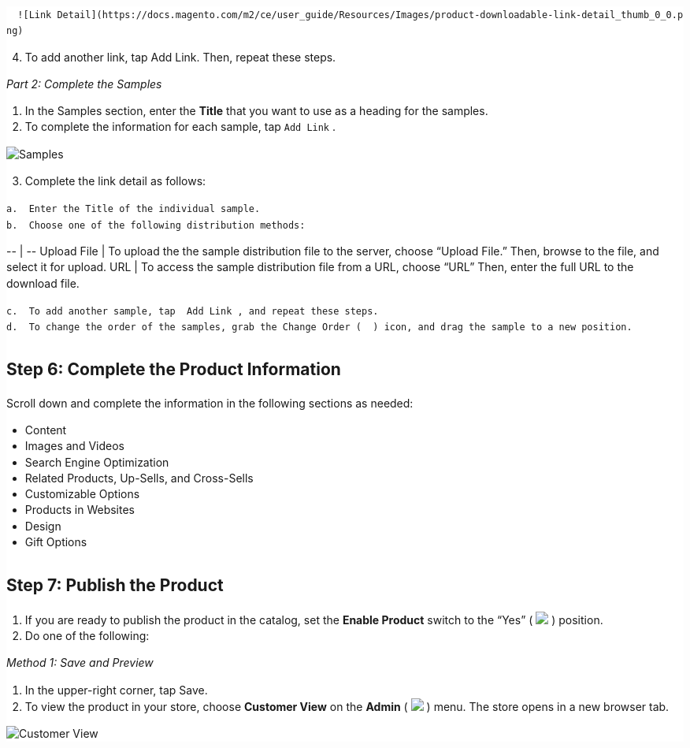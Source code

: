       ![Link Detail](https://docs.magento.com/m2/ce/user_guide/Resources/Images/product-downloadable-link-detail_thumb_0_0.png)
      
  4.	To add another link, tap Add Link. Then, repeat these steps.
  
  *Part 2: Complete the Samples*
  
  1.	In the Samples section, enter the **Title** that you want to use as a heading for the samples.
  2.	To complete the information for each sample, tap  `Add Link` .
 
  ![Samples](https://docs.magento.com/m2/ce/user_guide/Resources/Images/product-downloadable-samples_thumb_0_0.png)
  
  3.	Complete the link detail as follows:

    a.	Enter the Title of the individual sample.
    b.	Choose one of the following distribution methods:

-- | --
Upload File | To upload the the sample distribution file to the server, choose “Upload File.” Then, browse to the file, and select it for upload.
URL | To access the sample distribution file from a URL, choose “URL”  Then, enter the full URL to the download file.

    c.	To add another sample, tap  Add Link , and repeat these steps.
    d.	To change the order of the samples, grab the Change Order (  ) icon, and drag the sample to a new position.

## Step 6: Complete the Product Information

Scroll down and complete the information in the following sections as needed:

* Content
* Images and Videos
* Search Engine Optimization
* Related Products, Up-Sells, and Cross-Sells
* Customizable Options
* Products in Websites
* Design
* Gift Options

## Step 7: Publish the Product

1.	If you are ready to publish the product in the catalog, set the **Enable Product** switch to the “Yes” ( ![](https://docs.magento.com/m2/ce/user_guide/Resources/Images/btn-switch-yes_32x18.png) ) position.
2.	Do one of the following:

  *Method 1: Save and Preview*
  
  1.	In the upper-right corner, tap Save.
  2.	To view the product in your store, choose **Customer View** on the **Admin** ( ![](https://docs.magento.com/m2/ce/user_guide/Resources/Images/btn-dropdown-blk_22x18.png) ) menu. The store opens in a new browser tab.
 
  ![Customer View](https://docs.magento.com/m2/ce/user_guide/Resources/Images/admin-customer-view_thumb_0_0.png)
  